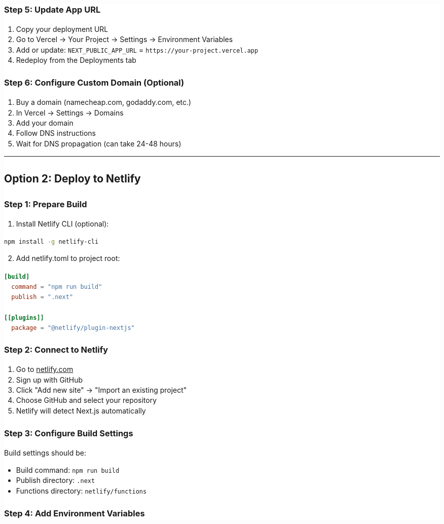 ### Step 5: Update App URL

1. Copy your deployment URL
2. Go to Vercel → Your Project → Settings → Environment Variables
3. Add or update: `NEXT_PUBLIC_APP_URL` = `https://your-project.vercel.app`
4. Redeploy from the Deployments tab

### Step 6: Configure Custom Domain (Optional)

1. Buy a domain (namecheap.com, godaddy.com, etc.)
2. In Vercel → Settings → Domains
3. Add your domain
4. Follow DNS instructions
5. Wait for DNS propagation (can take 24-48 hours)

---

## Option 2: Deploy to Netlify

### Step 1: Prepare Build

1. Install Netlify CLI (optional):
```bash
npm install -g netlify-cli
```

2. Add netlify.toml to project root:
```toml
[build]
  command = "npm run build"
  publish = ".next"

[[plugins]]
  package = "@netlify/plugin-nextjs"
```

### Step 2: Connect to Netlify

1. Go to [netlify.com](https://netlify.com)
2. Sign up with GitHub
3. Click "Add new site" → "Import an existing project"
4. Choose GitHub and select your repository
5. Netlify will detect Next.js automatically

### Step 3: Configure Build Settings

Build settings should be:
- Build command: `npm run build`
- Publish directory: `.next`
- Functions directory: `netlify/functions`

### Step 4: Add Environment Variables
